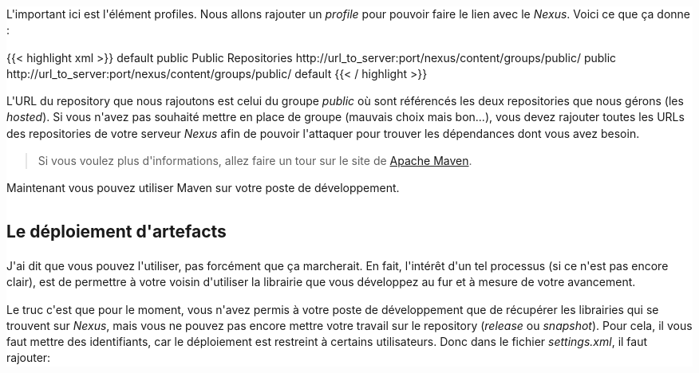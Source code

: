 
L'important ici est l'élément profiles. Nous allons rajouter un 
*profile* pour pouvoir faire le lien avec le *Nexus*. Voici ce que ça 
donne :

{{< highlight xml >}}
<profiles>
    <profile>
        <id>default</id>
        <repositories>
            <repository>
                <id>public</id>
                <name>Public Repositories</name>
                <url>http://url_to_server:port/nexus/content/groups/public/</url>
            </repository>
        </repositories>
        <pluginRepositories>
            <pluginRepository>
                <id>public</id>
                <url>http://url_to_server:port/nexus/content/groups/public/</url>
            </pluginRepository>
        </pluginRepositories>
    </profile>
</profiles>
<activeProfiles>
    <activeProfile>default</activeProfile>
</activeProfiles>
{{< / highlight >}}

L'URL du repository que nous rajoutons est celui du groupe *public* où 
sont référencés les deux repositories que nous gérons (les *hosted*). Si
vous n'avez pas souhaité mettre en place de groupe (mauvais choix mais 
bon...), vous devez rajouter toutes les URLs des repositories de votre 
serveur *Nexus* afin de pouvoir l'attaquer pour trouver les dépendances 
dont vous avez besoin.

>Si vous voulez plus d'informations, allez faire un tour sur le site 
>de [Apache Maven](http://maven.apache.org/settings.html).

Maintenant vous pouvez utiliser Maven sur votre poste de développement.

## Le déploiement d'artefacts
J'ai dit que vous pouvez l'utiliser, pas forcément que ça marcherait. 
En fait, l'intérêt d'un tel processus (si ce n'est pas encore clair), 
est de permettre à votre voisin d'utiliser la librairie que vous 
développez au fur et à mesure de votre avancement.

Le truc c'est que pour le moment, vous n'avez permis à votre poste de 
développement que de récupérer les librairies qui se trouvent sur 
*Nexus*, mais vous ne pouvez pas encore mettre votre travail sur le 
repository (*release* ou *snapshot*). Pour cela, il vous faut mettre des
identifiants, car le déploiement est restreint à certains utilisateurs.
Donc dans le fichier *settings.xml*, il faut rajouter:
